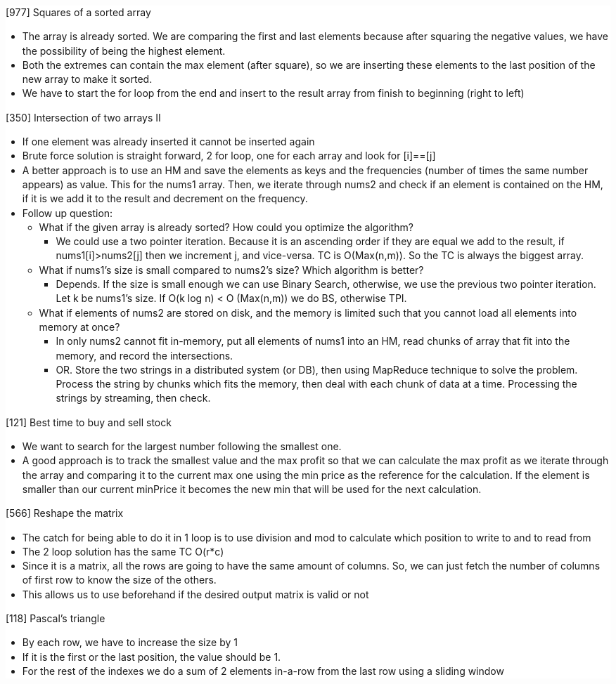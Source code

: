 [977] Squares of a sorted array

- The array is already sorted. We are comparing the first and last elements because after squaring the negative values, we have the possibility of being the highest element.
- Both the extremes can contain the max element (after square), so we are inserting these elements to the last position of the new array to make it sorted.
- We have to start the for loop from the end and insert to the result array from finish to beginning (right to left)

[350] Intersection of two arrays II

- If one element was already inserted it cannot be inserted again
- Brute force solution is straight forward, 2 for loop, one for each array and look for [i]==[j]
- A better approach is to use an HM and save the elements as keys and the frequencies (number of times the same number appears) as value. This for the nums1 array. Then, we iterate through nums2 and check if an element is contained on the HM, if it is we add it to the result and decrement on the frequency.
- Follow up question:
    - What if the given array is already sorted? How could you optimize the algorithm?
        - We could use a two pointer iteration. Because it is an ascending order if they are equal we add to the result, if nums1[i]>nums2[j] then we increment j, and vice-versa. TC is O(Max(n,m)). So the TC is always the biggest array.
    - What if nums1’s size is small compared to nums2’s size? Which algorithm is better?
        - Depends. If the size is small enough we can use Binary Search, otherwise, we use the previous two pointer iteration. Let k be nums1’s size. If O(k log n) < O (Max(n,m)) we do BS, otherwise TPI.
    - What if elements of nums2 are stored on disk, and the memory is limited such that you cannot load all elements into memory at once?
        - In only nums2 cannot fit in-memory, put all elements of nums1 into an HM, read chunks of array that fit into the memory, and record the intersections.
        - OR. Store the two strings in a distributed system (or DB), then using MapReduce technique to solve the problem. Process the string by chunks which fits the memory, then deal with each chunk of data at a time. Processing the strings by streaming, then check.

[121] Best time to buy and sell stock

- We want to search for the largest number following the smallest one.
- A good approach is to track the smallest value and the max profit so that we can calculate the max profit as we iterate through the array and comparing it to the current max one using the min price as the reference for the calculation. If the element is smaller than our current minPrice it becomes the new min that will be used for the next calculation.

[566] Reshape the matrix

- The catch for being able to do it in 1 loop is to use division and mod to calculate which position to write to and to read from
- The 2 loop solution has the same TC O(r*c)
- Since it is a matrix, all the rows are going to have the same amount of columns. So, we can just fetch the number of columns of first row to know the size of the others.
- This allows us to use beforehand if the desired output matrix is valid or not

[118] Pascal’s triangle

- By each row, we have to increase the size by 1
- If it is the first or the last position, the value should be 1.
- For the rest of the indexes we do a sum of 2 elements in-a-row from the last row using a sliding window
